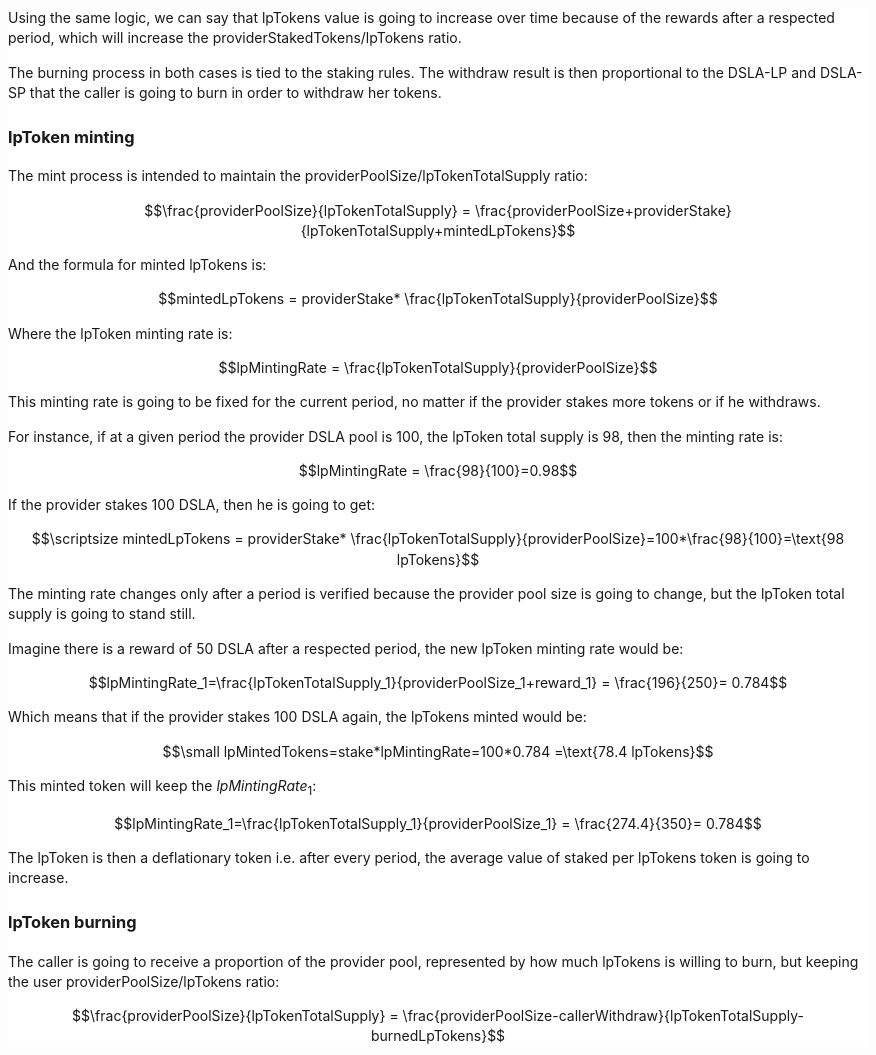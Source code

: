 Using the same logic, we can say that lpTokens value is going to increase over time because of the rewards after a respected period, which will increase the providerStakedTokens/lpTokens ratio.

The burning process in both cases is tied to the staking rules. The withdraw result is then proportional to the DSLA-LP and DSLA-SP that the caller is going to burn in order to withdraw her tokens.

### lpToken minting

The mint process is intended to maintain the providerPoolSize/lpTokenTotalSupply ratio:

$$\frac{providerPoolSize}{lpTokenTotalSupply} = \frac{providerPoolSize+providerStake}{lpTokenTotalSupply+mintedLpTokens}$$

And the formula for minted lpTokens is:

$$mintedLpTokens = providerStake* \frac{lpTokenTotalSupply}{providerPoolSize}$$

Where the lpToken minting rate is:

$$lpMintingRate = \frac{lpTokenTotalSupply}{providerPoolSize}$$

This minting rate is going to be fixed for the current period, no matter if the provider stakes more tokens or if he withdraws.

For instance, if at a given period the provider DSLA pool is 100, the lpToken total supply is 98, then the minting rate is:

$$lpMintingRate = \frac{98}{100}=0.98$$

 If the provider stakes 100 DSLA, then he is going to get:

$$\scriptsize mintedLpTokens = providerStake* \frac{lpTokenTotalSupply}{providerPoolSize}=100*\frac{98}{100}=\text{98 lpTokens}$$

The minting rate changes only after a period is verified because the provider pool size is going to change, but the lpToken total supply is going to stand still.

Imagine there is a reward of 50 DSLA after a respected period, the new lpToken minting rate would be:

$$lpMintingRate_1=\frac{lpTokenTotalSupply_1}{providerPoolSize_1+reward_1} = \frac{196}{250}= 0.784$$

Which means that if the provider stakes 100 DSLA again, the lpTokens minted would be:

$$\small lpMintedTokens=stake*lpMintingRate=100*0.784 =\text{78.4 lpTokens}$$

This minted token will keep the $lpMintingRate_1$:

$$lpMintingRate_1=\frac{lpTokenTotalSupply_1}{providerPoolSize_1} = \frac{274.4}{350}= 0.784$$

The lpToken is then a deflationary token i.e. after every period, the average value of staked per lpTokens token is going to increase.

### lpToken burning

The caller is going to receive a proportion of the provider pool, represented by how much lpTokens is willing to burn, but keeping the user providerPoolSize/lpTokens ratio:

$$\frac{providerPoolSize}{lpTokenTotalSupply} = \frac{providerPoolSize-callerWithdraw}{lpTokenTotalSupply-burnedLpTokens}$$
